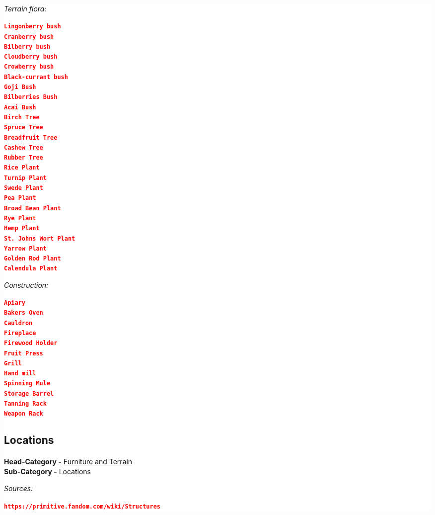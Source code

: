 *Terrain flora:*
```JSON
Lingonberry bush
Cranberry bush
Bilberry bush
Cloudberry bush
Crowberry bush
Black-currant bush
Goji Bush
Bilberries Bush
Acai Bush
Birch Tree
Spruce Tree
Breadfruit Tree
Cashew Tree
Rubber Tree
Rice Plant
Turnip Plant
Swede Plant
Pea Plant
Broad Bean Plant
Rye Plant
Hemp Plant
St. Johns Wort Plant
Yarrow Plant
Golden Rod Plant
Calendula Plant
```


*Construction:*
```JSON
Apiary
Bakers Oven
Cauldron
Fireplace
Firewood Holder
Fruit Press
Grill
Hand mill
Spinning Mule
Storage Barrel
Tanning Rack
Weapon Rack
```


## Locations
**Head-Category -** [Furniture and Terrain](#furniture-and-terrain)\
**Sub-Category -** [Locations](#locations)


*Sources:*
```JSON
https://primitive.fandom.com/wiki/Structures
```
